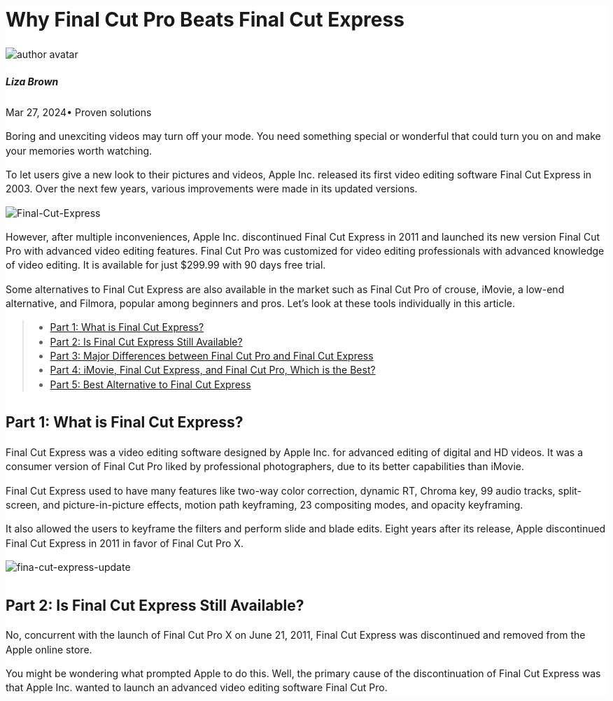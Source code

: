 # Why Final Cut Pro Beats Final Cut Express

![author avatar](https://lh5.googleusercontent.com/-AIMmjowaFs4/AAAAAAAAAAI/AAAAAAAAABc/Y5UmwDaI7HU/s250-c-k/photo.jpg)

##### Liza Brown

 Mar 27, 2024• Proven solutions

Boring and unexciting videos may turn off your mode. You need something special or wonderful that could turn you on and make your memories worth watching.

To let users give a new look to their pictures and videos, Apple Inc. released its first video editing software Final Cut Express in 2003\. Over the next few years, various improvements were made in its updated versions.

![Final-Cut-Express](https://images.wondershare.com/filmora/images/final-cut-pro/Final-Cut-Express.png)

However, after multiple inconveniences, Apple Inc. discontinued Final Cut Express in 2011 and launched its new version Final Cut Pro with advanced video editing features. Final Cut Pro was customized for video editing professionals with advanced knowledge of video editing. It is available for just $299.99 with 90 days free trial.

Some alternatives to Final Cut Express are also available in the market such as Final Cut Pro of crouse, iMovie, a low-end alternative, and Filmora, popular among beginners and pros. Let’s look at these tools individually in this article.

> * [Part 1: What is Final Cut Express?](#part1)
> * [Part 2: Is Final Cut Express Still Available?](#part2)
> * [Part 3: Major Differences between Final Cut Pro and Final Cut Express](#part3)
> * [Part 4: iMovie, Final Cut Express, and Final Cut Pro, Which is the Best?](#part4)
> * [Part 5: Best Alternative to Final Cut Express](#part5)

## Part 1: What is Final Cut Express?

Final Cut Express was a video editing software designed by Apple Inc. for advanced editing of digital and HD videos. It was a consumer version of Final Cut Pro liked by professional photographers, due to its better capabilities than iMovie.

Final Cut Express used to have many features like two-way color correction, dynamic RT, Chroma key, 99 audio tracks, split-screen, and picture-in-picture effects, motion path keyframing, 23 compositing modes, and opacity keyframing.

It also allowed the users to keyframe the filters and perform slide and blade edits. Eight years after its release, Apple discontinued Final Cut Express in 2011 in favor of Final Cut Pro X.

![fina-cut-express-update](https://images.wondershare.com/filmora/images/final-cut-pro/fina-cut-express-update.jpg)

## Part 2: Is Final Cut Express Still Available?

No, concurrent with the launch of Final Cut Pro X on June 21, 2011, Final Cut Express was discontinued and removed from the Apple online store.

You might be wondering what prompted Apple to do this. Well, the primary cause of the discontinuation of Final Cut Express was that Apple Inc. wanted to launch an advanced video editing software Final Cut Pro.
